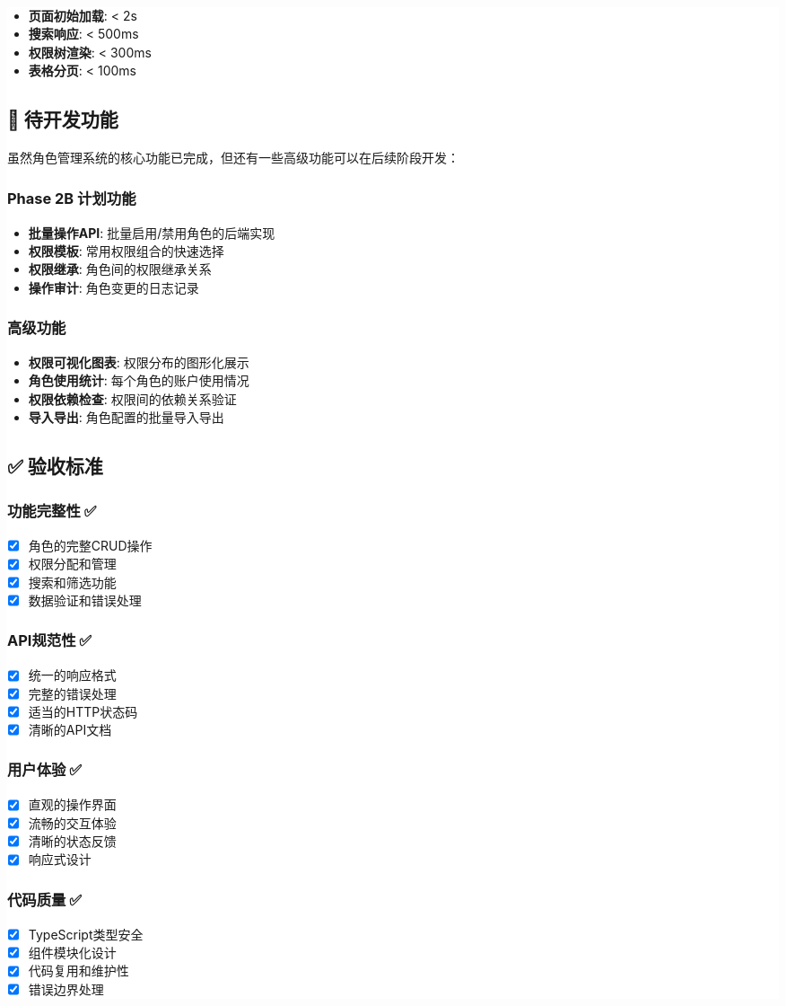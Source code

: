 - **页面初始加载**: < 2s
- **搜索响应**: < 500ms
- **权限树渲染**: < 300ms
- **表格分页**: < 100ms

## 🚧 待开发功能

虽然角色管理系统的核心功能已完成，但还有一些高级功能可以在后续阶段开发：

### Phase 2B 计划功能

- **批量操作API**: 批量启用/禁用角色的后端实现
- **权限模板**: 常用权限组合的快速选择
- **权限继承**: 角色间的权限继承关系
- **操作审计**: 角色变更的日志记录

### 高级功能

- **权限可视化图表**: 权限分布的图形化展示
- **角色使用统计**: 每个角色的账户使用情况
- **权限依赖检查**: 权限间的依赖关系验证
- **导入导出**: 角色配置的批量导入导出

## ✅ 验收标准

### 功能完整性 ✅

- [x] 角色的完整CRUD操作
- [x] 权限分配和管理
- [x] 搜索和筛选功能
- [x] 数据验证和错误处理

### API规范性 ✅

- [x] 统一的响应格式
- [x] 完整的错误处理
- [x] 适当的HTTP状态码
- [x] 清晰的API文档

### 用户体验 ✅

- [x] 直观的操作界面
- [x] 流畅的交互体验
- [x] 清晰的状态反馈
- [x] 响应式设计

### 代码质量 ✅

- [x] TypeScript类型安全
- [x] 组件模块化设计
- [x] 代码复用和维护性
- [x] 错误边界处理
